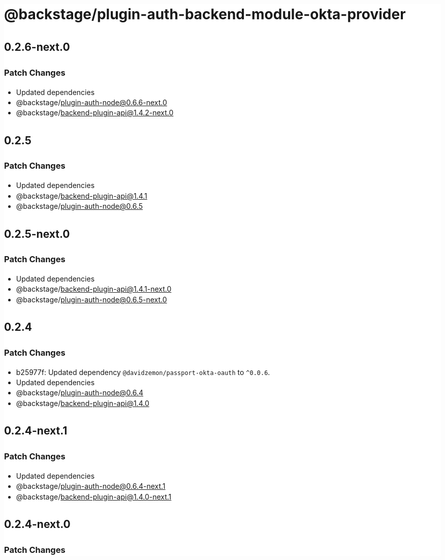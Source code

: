 # @backstage/plugin-auth-backend-module-okta-provider

## 0.2.6-next.0

### Patch Changes

- Updated dependencies
 - @backstage/plugin-auth-node@0.6.6-next.0
 - @backstage/backend-plugin-api@1.4.2-next.0

## 0.2.5

### Patch Changes

- Updated dependencies
 - @backstage/backend-plugin-api@1.4.1
 - @backstage/plugin-auth-node@0.6.5

## 0.2.5-next.0

### Patch Changes

- Updated dependencies
 - @backstage/backend-plugin-api@1.4.1-next.0
 - @backstage/plugin-auth-node@0.6.5-next.0

## 0.2.4

### Patch Changes

- b25977f: Updated dependency `@davidzemon/passport-okta-oauth` to `^0.0.6`.
- Updated dependencies
 - @backstage/plugin-auth-node@0.6.4
 - @backstage/backend-plugin-api@1.4.0

## 0.2.4-next.1

### Patch Changes

- Updated dependencies
 - @backstage/plugin-auth-node@0.6.4-next.1
 - @backstage/backend-plugin-api@1.4.0-next.1

## 0.2.4-next.0

### Patch Changes
